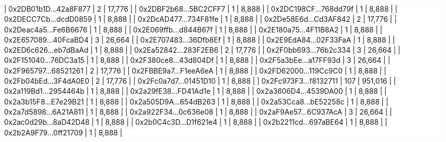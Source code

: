 | 0x2DB01b1D...42a8F877 | 2     | 17,776     |
| 0x2DBF2b68...5BC2CFF7 | 1     | 8,888      |
| 0x2DC198CF...768dd79f | 1     | 8,888      |
| 0x2DECC7Cb...dcdD0859 | 1     | 8,888      |
| 0x2DcAD477...734F81fe | 1     | 8,888      |
| 0x2De58E6d...Cd3AF842 | 2     | 17,776     |
| 0x2Deac4a5...Fe6B6676 | 1     | 8,888      |
| 0x2E069ffb...d844B67f | 1     | 8,888      |
| 0x2E180a75...4F11B8A2 | 1     | 8,888      |
| 0x2E657089...40FcaBD4 | 3     | 26,664     |
| 0x2E707483...36Dfb8Ef | 1     | 8,888      |
| 0x2E9EdA84...02F33FaA | 1     | 8,888      |
| 0x2ED6c626...eb7dBaAd | 1     | 8,888      |
| 0x2Ea52842...283F2EB6 | 2     | 17,776     |
| 0x2F0bb693...76b2c334 | 3     | 26,664     |
| 0x2F151040...76DC3a15 | 1     | 8,888      |
| 0x2F380ce8...43d804Df | 1     | 8,888      |
| 0x2F5a3bEe...a17FF93d | 3     | 26,664     |
| 0x2F965797...68521261 | 2     | 17,776     |
| 0x2FBBE9a7...F1eeA6eA | 1     | 8,888      |
| 0x2FD62000...119Cc9C0 | 1     | 8,888      |
| 0x2Fb04bEd...3F4dA0E0 | 2     | 17,776     |
| 0x2Fc0a7d7...01451D10 | 1     | 8,888      |
| 0x2Fc973F3...f8132711 | 107   | 951,016    |
| 0x2a119Bd1...2954464b | 1     | 8,888      |
| 0x2a29fE38...FD41Ad1e | 1     | 8,888      |
| 0x2a3606D4...4539DA00 | 1     | 8,888      |
| 0x2a3b15F8...E7e29B21 | 1     | 8,888      |
| 0x2a505D9A...654dB263 | 1     | 8,888      |
| 0x2a53Cca8...bE52258c | 1     | 8,888      |
| 0x2a7d5898...6A21A811 | 1     | 8,888      |
| 0x2a922F34...0c636e08 | 1     | 8,888      |
| 0x2aF9Ae57...6C937AcA | 3     | 26,664     |
| 0x2ac0d29b...8aD42D48 | 1     | 8,888      |
| 0x2b0C4c3D...D1f621e4 | 1     | 8,888      |
| 0x2b2211cd...697aBE64 | 1     | 8,888      |
| 0x2b2A9F79...0ff21709 | 1     | 8,888      |
